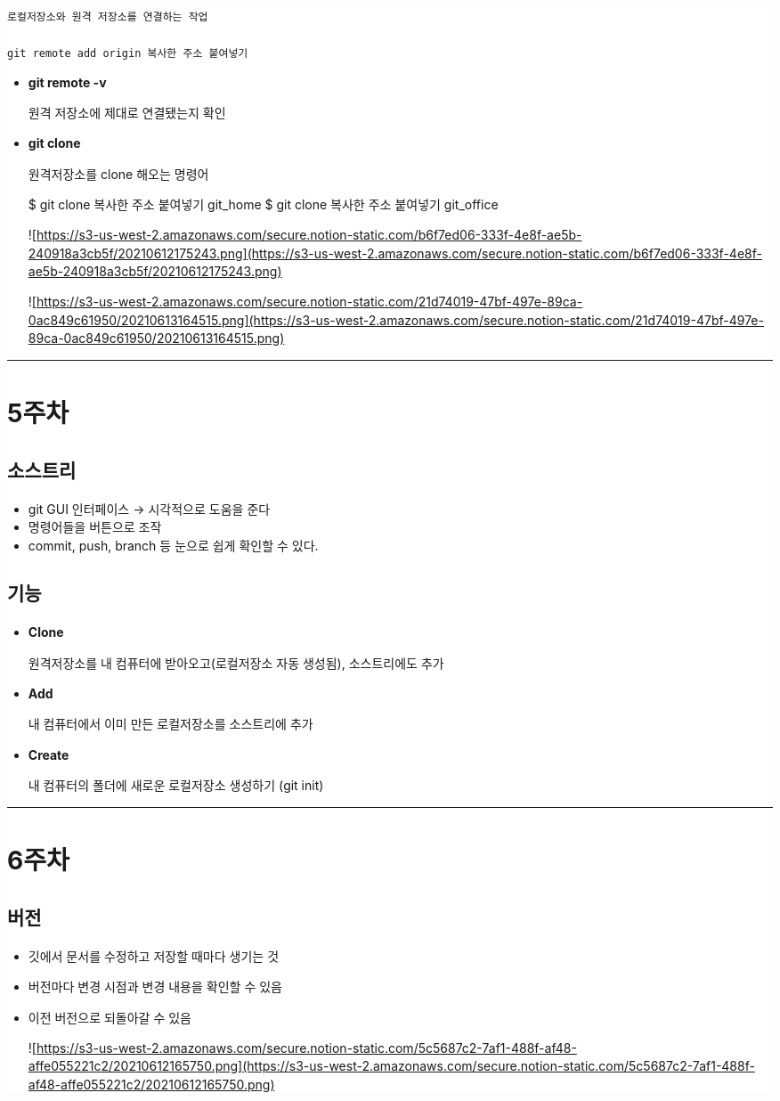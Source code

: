     로컬저장소와 원격 저장소를 연결하는 작업

    git remote add origin 복사한 주소 붙여넣기

- **git remote -v**

    원격 저장소에 제대로 연결됐는지 확인

- **git clone**

    원격저장소를 clone 해오는 명령어

    $ git clone 복사한 주소 붙여넣기 git_home
    $ git clone 복사한 주소 붙여넣기 git_office

    ![https://s3-us-west-2.amazonaws.com/secure.notion-static.com/b6f7ed06-333f-4e8f-ae5b-240918a3cb5f/20210612175243.png](https://s3-us-west-2.amazonaws.com/secure.notion-static.com/b6f7ed06-333f-4e8f-ae5b-240918a3cb5f/20210612175243.png)

    ![https://s3-us-west-2.amazonaws.com/secure.notion-static.com/21d74019-47bf-497e-89ca-0ac849c61950/20210613164515.png](https://s3-us-west-2.amazonaws.com/secure.notion-static.com/21d74019-47bf-497e-89ca-0ac849c61950/20210613164515.png)

---

# 5주차

## 소스트리

- git GUI 인터페이스 → 시각적으로 도움을 준다
- 명령어들을 버튼으로 조작
- commit, push, branch 등 눈으로 쉽게 확인할 수 있다.

## 기능

- **Clone**

    원격저장소를 내 컴퓨터에 받아오고(로컬저장소 자동 생성됨), 소스트리에도 추가

- **Add**

    내 컴퓨터에서 이미 만든 로컬저장소를 소스트리에 추가

- **Create**

    내 컴퓨터의 폴더에 새로운 로컬저장소 생성하기 (git init)

---

# 6주차

## 버전

- 깃에서 문서를 수정하고 저장할 때마다 생기는 것
- 버전마다 변경 시점과 변경 내용을 확인할 수 있음
- 이전 버전으로 되돌아갈 수 있음

    ![https://s3-us-west-2.amazonaws.com/secure.notion-static.com/5c5687c2-7af1-488f-af48-affe055221c2/20210612165750.png](https://s3-us-west-2.amazonaws.com/secure.notion-static.com/5c5687c2-7af1-488f-af48-affe055221c2/20210612165750.png)
